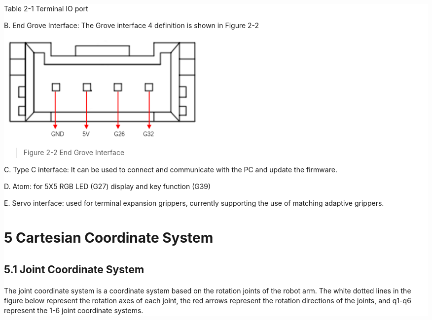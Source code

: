 
Table 2-1 Terminal IO port

B. End Grove Interface: The Grove interface 4 definition is shown in Figure 2-2

<img src="../../resources/2-ProductInformation/2-ProductParameters/2.4-ElectricalCharacteristicsParameters/Atom-Grove.png " width="400" height="auto" /><br>

> Figure 2-2 End Grove Interface

C. Type C interface: It can be used to connect and communicate with the PC and update the firmware.

D. Atom: for 5X5 RGB LED (G27) display and key function (G39)

E. Servo interface: used for terminal expansion grippers, currently supporting the use of matching adaptive grippers.



# 5 Cartesian Coordinate System

## 5.1 Joint Coordinate System
The joint coordinate system is a coordinate system based on the rotation joints of the robot arm. The white dotted lines in the figure below represent the rotation axes of each joint, the red arrows represent the rotation directions of the joints, and q1-q6 represent the 1-6 joint coordinate systems.
